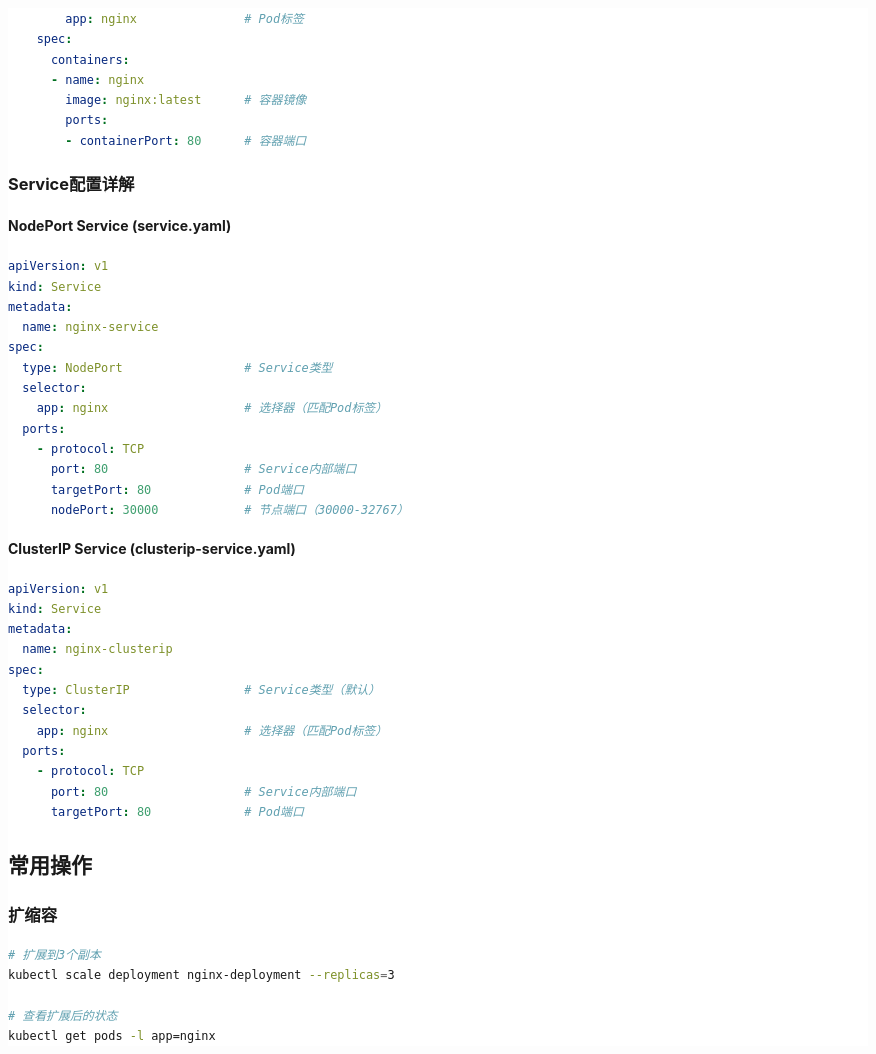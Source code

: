 ```yaml
        app: nginx               # Pod标签
    spec:
      containers:
      - name: nginx
        image: nginx:latest      # 容器镜像
        ports:
        - containerPort: 80      # 容器端口
```

### Service配置详解

#### NodePort Service (service.yaml)

```yaml
apiVersion: v1
kind: Service
metadata:
  name: nginx-service
spec:
  type: NodePort                 # Service类型
  selector:
    app: nginx                   # 选择器（匹配Pod标签）
  ports:
    - protocol: TCP
      port: 80                   # Service内部端口
      targetPort: 80             # Pod端口
      nodePort: 30000            # 节点端口（30000-32767）
```

#### ClusterIP Service (clusterip-service.yaml)

```yaml
apiVersion: v1
kind: Service
metadata:
  name: nginx-clusterip
spec:
  type: ClusterIP                # Service类型（默认）
  selector:
    app: nginx                   # 选择器（匹配Pod标签）
  ports:
    - protocol: TCP
      port: 80                   # Service内部端口
      targetPort: 80             # Pod端口
```

## 常用操作

### 扩缩容
```bash
# 扩展到3个副本
kubectl scale deployment nginx-deployment --replicas=3

# 查看扩展后的状态
kubectl get pods -l app=nginx
```
